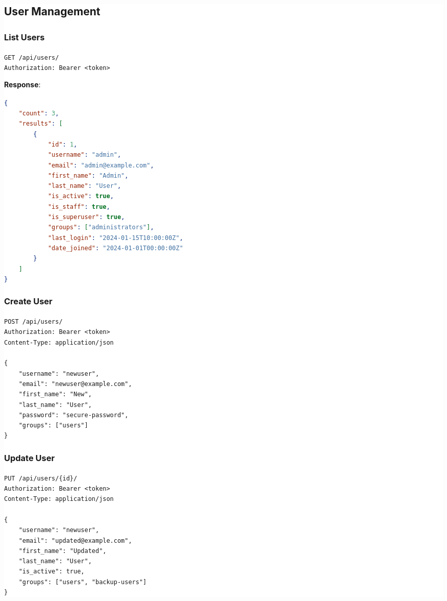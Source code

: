## User Management

### List Users
```http
GET /api/users/
Authorization: Bearer <token>
```

**Response**:
```json
{
    "count": 3,
    "results": [
        {
            "id": 1,
            "username": "admin",
            "email": "admin@example.com",
            "first_name": "Admin",
            "last_name": "User",
            "is_active": true,
            "is_staff": true,
            "is_superuser": true,
            "groups": ["administrators"],
            "last_login": "2024-01-15T10:00:00Z",
            "date_joined": "2024-01-01T00:00:00Z"
        }
    ]
}
```

### Create User
```http
POST /api/users/
Authorization: Bearer <token>
Content-Type: application/json

{
    "username": "newuser",
    "email": "newuser@example.com",
    "first_name": "New",
    "last_name": "User",
    "password": "secure-password",
    "groups": ["users"]
}
```

### Update User
```http
PUT /api/users/{id}/
Authorization: Bearer <token>
Content-Type: application/json

{
    "username": "newuser",
    "email": "updated@example.com",
    "first_name": "Updated",
    "last_name": "User",
    "is_active": true,
    "groups": ["users", "backup-users"]
}
```
